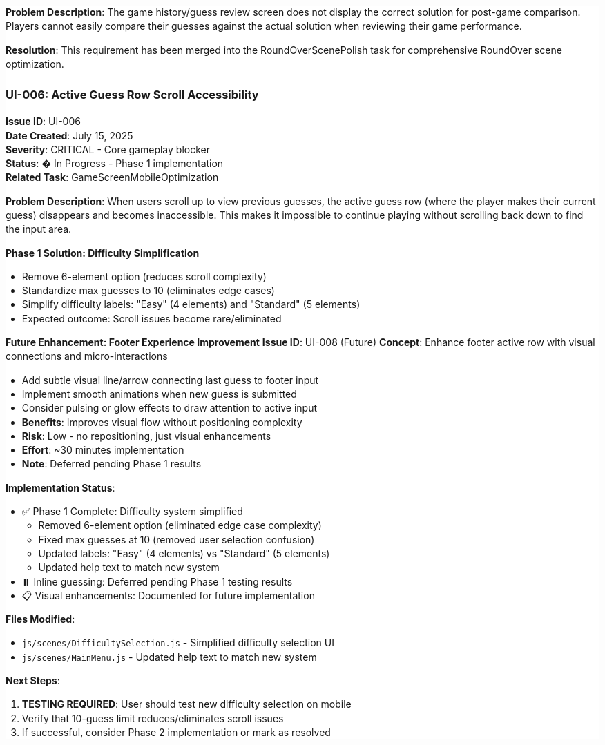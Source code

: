 **Problem Description**: The game history/guess review screen does not display the correct solution for post-game comparison. Players cannot easily compare their guesses against the actual solution when reviewing their game performance.

**Resolution**: This requirement has been merged into the RoundOverScenePolish task for comprehensive RoundOver scene optimization.

### UI-006: Active Guess Row Scroll Accessibility
**Issue ID**: UI-006  
**Date Created**: July 15, 2025  
**Severity**: CRITICAL - Core gameplay blocker  
**Status**: � In Progress - Phase 1 implementation  
**Related Task**: GameScreenMobileOptimization

**Problem Description**:
When users scroll up to view previous guesses, the active guess row (where the player makes their current guess) disappears and becomes inaccessible. This makes it impossible to continue playing without scrolling back down to find the input area.

**Phase 1 Solution: Difficulty Simplification**
- Remove 6-element option (reduces scroll complexity)
- Standardize max guesses to 10 (eliminates edge cases)
- Simplify difficulty labels: "Easy" (4 elements) and "Standard" (5 elements)
- Expected outcome: Scroll issues become rare/eliminated

**Future Enhancement: Footer Experience Improvement**
**Issue ID**: UI-008 (Future)
**Concept**: Enhance footer active row with visual connections and micro-interactions
- Add subtle visual line/arrow connecting last guess to footer input
- Implement smooth animations when new guess is submitted
- Consider pulsing or glow effects to draw attention to active input
- **Benefits**: Improves visual flow without positioning complexity
- **Risk**: Low - no repositioning, just visual enhancements
- **Effort**: ~30 minutes implementation
- **Note**: Deferred pending Phase 1 results

**Implementation Status**:
- ✅ Phase 1 Complete: Difficulty system simplified
  - Removed 6-element option (eliminated edge case complexity)
  - Fixed max guesses at 10 (removed user selection confusion)
  - Updated labels: "Easy" (4 elements) vs "Standard" (5 elements)
  - Updated help text to match new system
- ⏸️ Inline guessing: Deferred pending Phase 1 testing results
- 📋 Visual enhancements: Documented for future implementation

**Files Modified**:
- `js/scenes/DifficultySelection.js` - Simplified difficulty selection UI
- `js/scenes/MainMenu.js` - Updated help text to match new system

**Next Steps**:
1. **TESTING REQUIRED**: User should test new difficulty selection on mobile
2. Verify that 10-guess limit reduces/eliminates scroll issues  
3. If successful, consider Phase 2 implementation or mark as resolved
